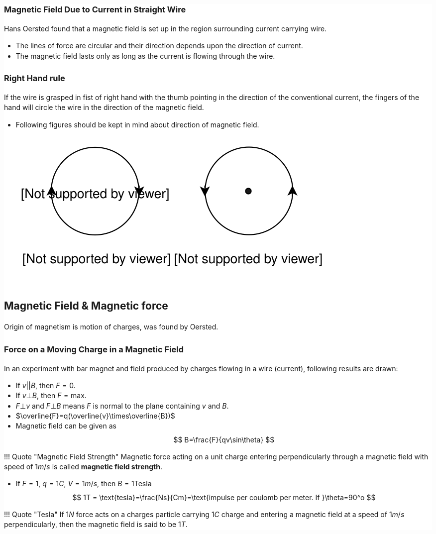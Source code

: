 ### Magnetic Field Due to Current in Straight Wire
Hans Oersted found that a magnetic field is set up in the region surrounding current carrying wire.

* The lines of force are circular and their direction depends upon the direction of current.
* The magnetic field lasts only as long as the current is flowing through the wire.

### Right Hand rule
If the wire is grasped in fist of right hand with the thumb pointing in the direction of the conventional current, the fingers of the hand will circle the wire in the direction of the magnetic field.

* Following figures should be kept in mind about direction of magnetic field.

![B Circular direction](../img/B_dir.svg)

## Magnetic Field & Magnetic force
Origin of magnetism is motion of charges, was found by Oersted.

### Force on a Moving Charge in a Magnetic Field
In an experiment with bar magnet and field produced by charges flowing in a wire (current), following results are drawn:

* If $v||B$, then $F=0$.
* If $v\bot B$, then $F=\text{max}$.
* $F\bot v$ and $F\bot B$ means $F$ is normal to the plane containing $v$ and $B$.
* $\overline{F}=q(\overline{v}\times\overline{B})$
* Magnetic field can be given as $$ B=\frac{F}{qv\sin\theta} $$

!!! Quote "Magnetic Field Strength"
    Magnetic force acting on a unit charge entering perpendicularly through a magnetic field with speed of $1m/s$ is called **magnetic field strength**.

* If $F=1$, $q=1C$, $V=1m/s$, then $B=1\text{Tesla}$ $$ 1T = \text{tesla}=\frac{Ns}{Cm}=\text{impulse per coulomb per meter. If }\theta=90^o $$

!!! Quote "Tesla"
    If $1N$ force acts on a charges particle carrying $1C$ charge and entering a magnetic field at a speed of $1m/s$ perpendicularly, then the magnetic field is said to be $1T$.
